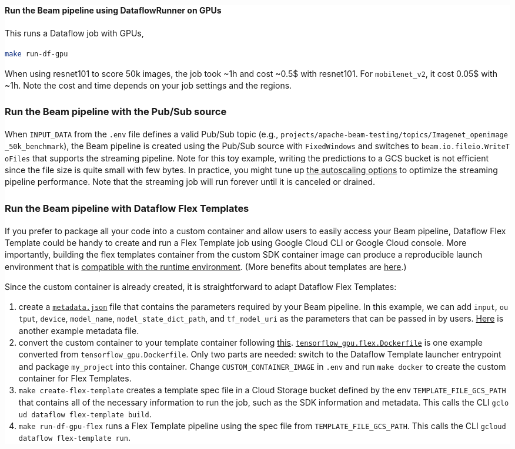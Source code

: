 #### Run the Beam pipeline using DataflowRunner on GPUs
This runs a Dataflow job with GPUs,
```bash
make run-df-gpu
```
When using resnet101 to score 50k images, the job took ~1h and cost ~0.5$ with resnet101.
For `mobilenet_v2`, it cost 0.05$ with ~1h.
Note the cost and time depends on your job settings and the regions.

### Run the Beam pipeline with the Pub/Sub source
When `INPUT_DATA` from the `.env` file defines a valid Pub/Sub topic (e.g., `projects/apache-beam-testing/topics/Imagenet_openimage_50k_benchmark`),
the Beam pipeline is created using the Pub/Sub source with `FixedWindows` and switches to `beam.io.fileio.WriteToFiles` that supports the streaming pipeline.
Note for this toy example, writing the predictions to a GCS bucket is not efficient since the file size is quite small with few bytes.
In practice, you might tune up [the autoscaling options](https://cloud.google.com/dataflow/docs/guides/troubleshoot-autoscaling) to optimize the streaming pipeline performance.
Note that the streaming job will run forever until it is canceled or drained.

### Run the Beam pipeline with Dataflow Flex Templates
If you prefer to package all your code into a custom container and allow users to easily access your Beam pipeline,
Dataflow Flex Template could be handy to create and run a Flex Template job using Google Cloud CLI or Google Cloud console.
More importantly, building the flex templates container from the custom SDK container image can produce a reproducible launch environment that is [compatible with the runtime environment](https://beam.apache.org/documentation/sdks/python-pipeline-dependencies/#make-the-launch-environment-compatible-with-the-runtime-environment).
(More benefits about templates are [here](https://cloud.google.com/dataflow/docs/concepts/dataflow-templates#benefits).)

Since the custom container is already created, it is straightforward to adapt Dataflow Flex Templates:
1. create a [`metadata.json`](https://github.com/google/dataflow-ml-starter/blob/main/flex/metadata.json) file that contains the parameters required by your Beam pipeline. In this example, we can add `input`, `output`, `device`, `model_name`, `model_state_dict_path`, and `tf_model_uri` as the parameters that can be passed in by users. [Here](https://cloud.google.com/dataflow/docs/guides/templates/using-flex-templates#example-metadata-file) is another example metadata file.
2. convert the custom container to your template container following [this](https://cloud.google.com/dataflow/docs/guides/templates/configuring-flex-templates#use_custom_container_images). [`tensorflow_gpu.flex.Dockerfile`](https://github.com/google/dataflow-ml-starter/blob/main/tensorflow_gpu.flex.Dockerfile) is one example converted from `tensorflow_gpu.Dockerfile`. Only two parts are needed: switch to the Dataflow Template launcher entrypoint and package `my_project` into this container. Change `CUSTOM_CONTAINER_IMAGE` in `.env` and run `make docker` to create the custom container for Flex Templates.
3. `make create-flex-template` creates a template spec file in a Cloud Storage bucket defined by the env `TEMPLATE_FILE_GCS_PATH` that contains all of the necessary information to run the job, such as the SDK information and metadata. This calls the CLI `gcloud dataflow flex-template build`.
4. `make run-df-gpu-flex` runs a Flex Template pipeline using the spec file from `TEMPLATE_FILE_GCS_PATH`. This calls the CLI `gcloud dataflow flex-template run`.
